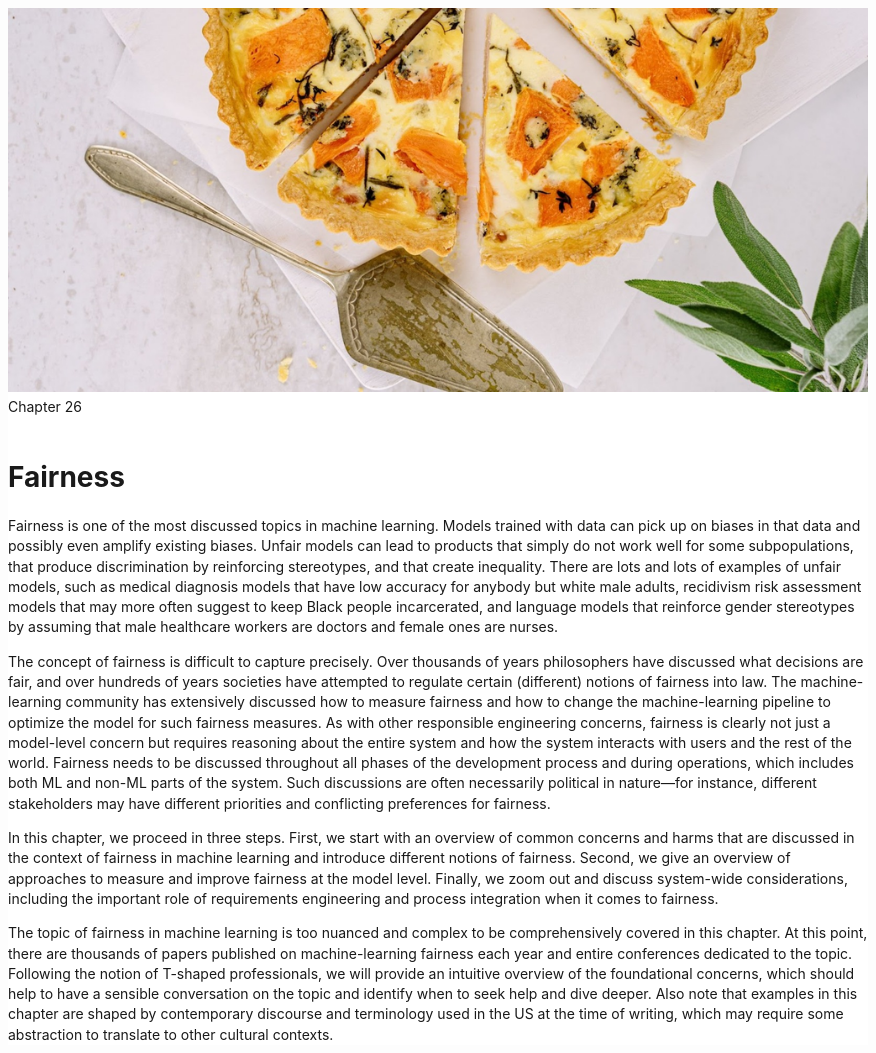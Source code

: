 <img class="headerimg" src="img/26-header.jpg" alt="A photo of a savory pie or quiche, cut into several slices on a white counter top. Next to the pie is a serving spoon and some sage leaves.">
<div class="chapter">Chapter 26</div>

# Fairness

Fairness is one of the most discussed topics in machine learning. Models trained with data can pick up on biases in that data and possibly even amplify existing biases. Unfair models can lead to products that simply do not work well for some subpopulations, that produce discrimination by reinforcing stereotypes, and that create inequality. There are lots and lots of examples of unfair models, such as medical diagnosis models that have low accuracy for anybody but white male adults, recidivism risk assessment models that may more often suggest to keep Black people incarcerated, and language models that reinforce gender stereotypes by assuming that male healthcare workers are doctors and female ones are nurses.

The concept of fairness is difficult to capture precisely. Over thousands of years philosophers have discussed what decisions are fair, and over hundreds of years societies have attempted to regulate certain (different) notions of fairness into law. The machine-learning community has extensively discussed how to measure fairness and how to change the machine-learning pipeline to optimize the model for such fairness measures. As with other responsible engineering concerns, fairness is clearly not just a model-level concern but requires reasoning about the entire system and how the system interacts with users and the rest of the world. Fairness needs to be discussed throughout all phases of the development process and during operations, which includes both ML and non-ML parts of the system. Such discussions are often necessarily political in nature—for instance, different stakeholders may have different priorities and conflicting preferences for fairness. 

In this chapter, we proceed in three steps. First, we start with an overview of common concerns and harms that are discussed in the context of fairness in machine learning and introduce different notions of fairness. Second, we give an overview of approaches to measure and improve fairness at the model level. Finally, we zoom out and discuss system-wide considerations, including the important role of requirements engineering and  process integration when it comes to fairness. 

The topic of fairness in machine learning is too nuanced and complex to be comprehensively covered in this chapter. At this point, there are thousands of papers published on machine-learning fairness each year and entire conferences dedicated to the topic. Following the notion of T-shaped professionals, we will provide an intuitive overview of the foundational concerns, which should help to have a sensible conversation on the topic and identify when to seek help and dive deeper. Also note that examples in this chapter are shaped by contemporary discourse and terminology used in the US at the time of writing, which may require some abstraction to translate to other cultural contexts.
